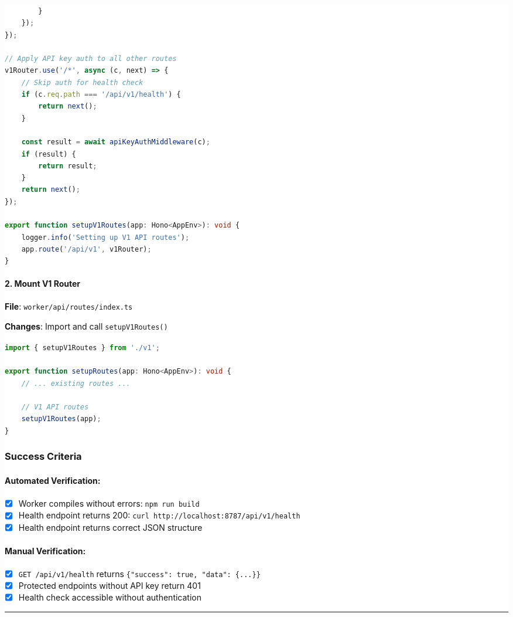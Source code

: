 ```typescript
        }
    });
});

// Apply API key auth to all other routes
v1Router.use('/*', async (c, next) => {
    // Skip auth for health check
    if (c.req.path === '/api/v1/health') {
        return next();
    }

    const result = await apiKeyAuthMiddleware(c);
    if (result) {
        return result;
    }
    return next();
});

export function setupV1Routes(app: Hono<AppEnv>): void {
    logger.info('Setting up V1 API routes');
    app.route('/api/v1', v1Router);
}
```

#### 2. Mount V1 Router

**File**: `worker/api/routes/index.ts`

**Changes**: Import and call `setupV1Routes()`

```typescript
import { setupV1Routes } from './v1';

export function setupRoutes(app: Hono<AppEnv>): void {
    // ... existing routes ...

    // V1 API routes
    setupV1Routes(app);
}
```

### Success Criteria

#### Automated Verification:
- [x] Worker compiles without errors: `npm run build`
- [x] Health endpoint returns 200: `curl http://localhost:8787/api/v1/health`
- [x] Health endpoint returns correct JSON structure

#### Manual Verification:
- [x] `GET /api/v1/health` returns `{"success": true, "data": {...}}`
- [x] Protected endpoints without API key return 401
- [x] Health check accessible without authentication

---